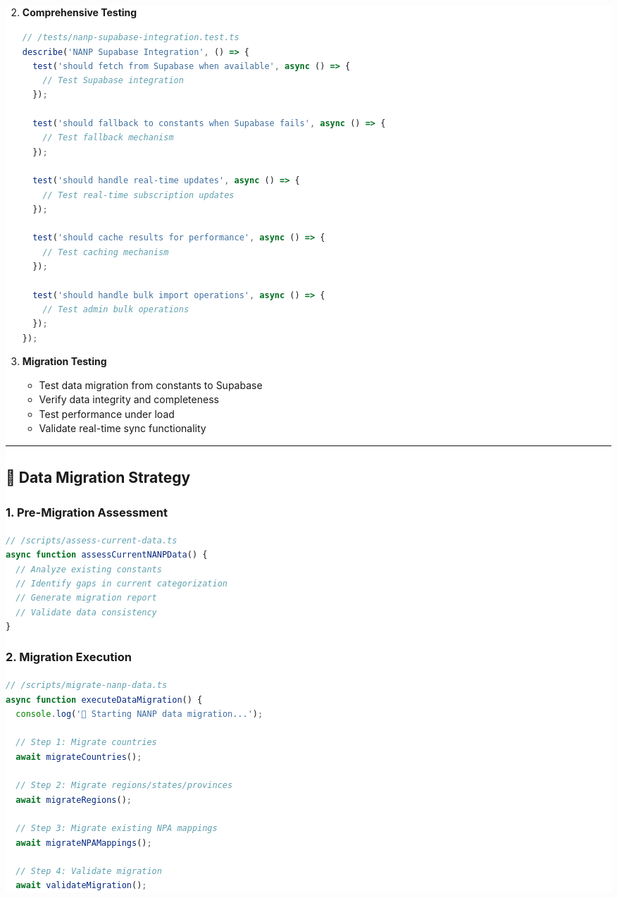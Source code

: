 2. **Comprehensive Testing**
   ```typescript
   // /tests/nanp-supabase-integration.test.ts
   describe('NANP Supabase Integration', () => {
     test('should fetch from Supabase when available', async () => {
       // Test Supabase integration
     });
   
     test('should fallback to constants when Supabase fails', async () => {
       // Test fallback mechanism
     });
   
     test('should handle real-time updates', async () => {
       // Test real-time subscription updates
     });
   
     test('should cache results for performance', async () => {
       // Test caching mechanism
     });
   
     test('should handle bulk import operations', async () => {
       // Test admin bulk operations
     });
   });
   ```

3. **Migration Testing**
   - Test data migration from constants to Supabase
   - Verify data integrity and completeness
   - Test performance under load
   - Validate real-time sync functionality

---

## 🔄 **Data Migration Strategy**

### **1. Pre-Migration Assessment**
```typescript
// /scripts/assess-current-data.ts
async function assessCurrentNANPData() {
  // Analyze existing constants
  // Identify gaps in current categorization
  // Generate migration report
  // Validate data consistency
}
```

### **2. Migration Execution**
```typescript
// /scripts/migrate-nanp-data.ts
async function executeDataMigration() {
  console.log('🚀 Starting NANP data migration...');
  
  // Step 1: Migrate countries
  await migrateCountries();
  
  // Step 2: Migrate regions/states/provinces  
  await migrateRegions();
  
  // Step 3: Migrate existing NPA mappings
  await migrateNPAMappings();
  
  // Step 4: Validate migration
  await validateMigration();
```